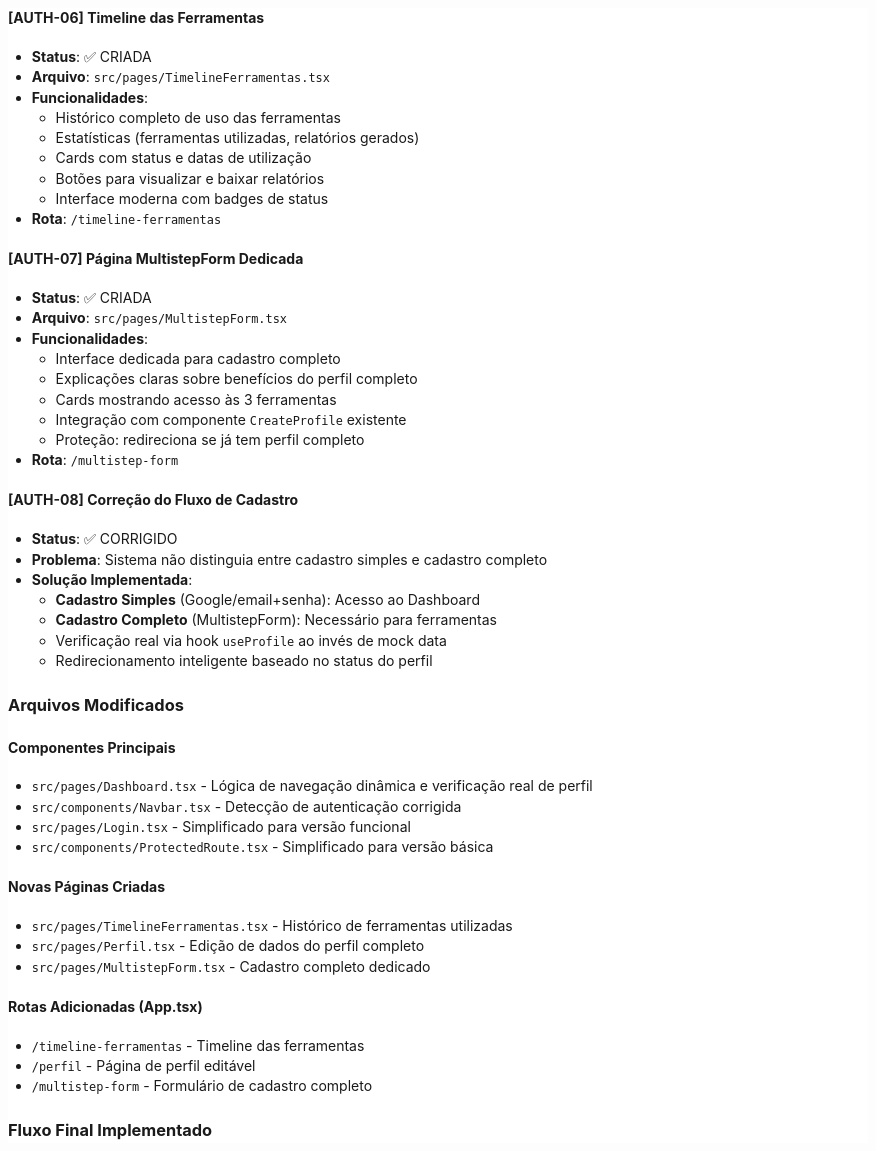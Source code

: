 #### [AUTH-06] Timeline das Ferramentas
- **Status**: ✅ CRIADA
- **Arquivo**: `src/pages/TimelineFerramentas.tsx`
- **Funcionalidades**:
  - Histórico completo de uso das ferramentas
  - Estatísticas (ferramentas utilizadas, relatórios gerados)
  - Cards com status e datas de utilização
  - Botões para visualizar e baixar relatórios
  - Interface moderna com badges de status
- **Rota**: `/timeline-ferramentas`

#### [AUTH-07] Página MultistepForm Dedicada
- **Status**: ✅ CRIADA
- **Arquivo**: `src/pages/MultistepForm.tsx`
- **Funcionalidades**:
  - Interface dedicada para cadastro completo
  - Explicações claras sobre benefícios do perfil completo
  - Cards mostrando acesso às 3 ferramentas
  - Integração com componente `CreateProfile` existente
  - Proteção: redireciona se já tem perfil completo
- **Rota**: `/multistep-form`

#### [AUTH-08] Correção do Fluxo de Cadastro
- **Status**: ✅ CORRIGIDO
- **Problema**: Sistema não distinguia entre cadastro simples e cadastro completo
- **Solução Implementada**:
  - **Cadastro Simples** (Google/email+senha): Acesso ao Dashboard
  - **Cadastro Completo** (MultistepForm): Necessário para ferramentas
  - Verificação real via hook `useProfile` ao invés de mock data
  - Redirecionamento inteligente baseado no status do perfil

### Arquivos Modificados

#### Componentes Principais
- `src/pages/Dashboard.tsx` - Lógica de navegação dinâmica e verificação real de perfil
- `src/components/Navbar.tsx` - Detecção de autenticação corrigida
- `src/pages/Login.tsx` - Simplificado para versão funcional
- `src/components/ProtectedRoute.tsx` - Simplificado para versão básica

#### Novas Páginas Criadas
- `src/pages/TimelineFerramentas.tsx` - Histórico de ferramentas utilizadas
- `src/pages/Perfil.tsx` - Edição de dados do perfil completo
- `src/pages/MultistepForm.tsx` - Cadastro completo dedicado

#### Rotas Adicionadas (App.tsx)
- `/timeline-ferramentas` - Timeline das ferramentas
- `/perfil` - Página de perfil editável
- `/multistep-form` - Formulário de cadastro completo

### Fluxo Final Implementado
